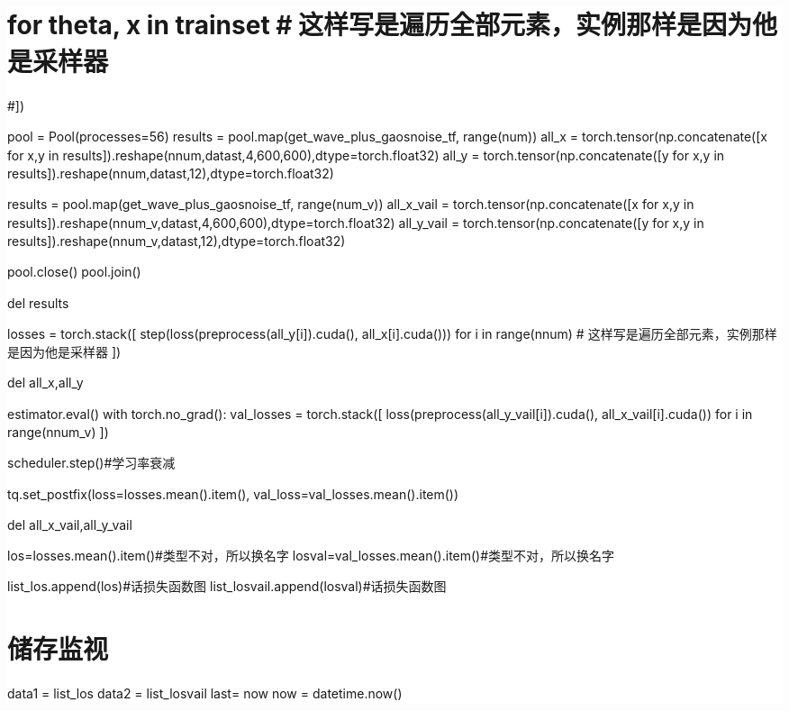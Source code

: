 # for theta, x in trainset # 这样写是遍历全部元素，实例那样是因为他是采样器

#])

pool = Pool(processes=56)
results = pool.map(get_wave_plus_gaosnoise_tf, range(num))
all_x = torch.tensor(np.concatenate([x for x,y in results]).reshape(nnum,datast,4,600,600),dtype=torch.float32)
all_y = torch.tensor(np.concatenate([y for x,y in results]).reshape(nnum,datast,12),dtype=torch.float32)

results = pool.map(get_wave_plus_gaosnoise_tf, range(num_v))
all_x_vail = torch.tensor(np.concatenate([x for x,y in results]).reshape(nnum_v,datast,4,600,600),dtype=torch.float32)
all_y_vail = torch.tensor(np.concatenate([y for x,y in results]).reshape(nnum_v,datast,12),dtype=torch.float32)

pool.close()
pool.join()

del results

losses = torch.stack([
step(loss(preprocess(all_y[i]).cuda(), all_x[i].cuda()))
for i in range(nnum) # 这样写是遍历全部元素，实例那样是因为他是采样器
])

del all_x,all_y

estimator.eval()
with torch.no_grad():
val_losses = torch.stack([
loss(preprocess(all_y_vail[i]).cuda(), all_x_vail[i].cuda())
for i in range(nnum_v)
])

scheduler.step()#学习率衰减

tq.set_postfix(loss=losses.mean().item(), val_loss=val_losses.mean().item())

del all_x_vail,all_y_vail

los=losses.mean().item()#类型不对，所以换名字
losval=val_losses.mean().item()#类型不对，所以换名字

list_los.append(los)#话损失函数图
list_losvail.append(losval)#话损失函数图

# 储存监视

data1 = list_los
data2 = list_losvail
last= now
now = datetime.now()
